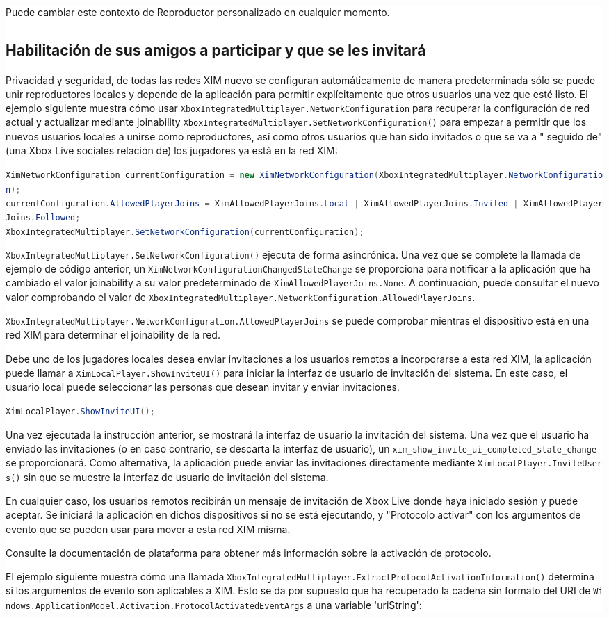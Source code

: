 Puede cambiar este contexto de Reproductor personalizado en cualquier momento.

## <a name="enabling-friends-to-join-and-inviting-them"></a>Habilitación de sus amigos a participar y que se les invitará

Privacidad y seguridad, de todas las redes XIM nuevo se configuran automáticamente de manera predeterminada sólo se puede unir reproductores locales y depende de la aplicación para permitir explícitamente que otros usuarios una vez que esté listo. El ejemplo siguiente muestra cómo usar `XboxIntegratedMultiplayer.NetworkConfiguration` para recuperar la configuración de red actual y actualizar mediante joinability `XboxIntegratedMultiplayer.SetNetworkConfiguration()` para empezar a permitir que los nuevos usuarios locales a unirse como reproductores, así como otros usuarios que han sido invitados o que se va a " seguido de"(una Xbox Live sociales relación de) los jugadores ya está en la red XIM:

```cs
XimNetworkConfiguration currentConfiguration = new XimNetworkConfiguration(XboxIntegratedMultiplayer.NetworkConfiguration);
currentConfiguration.AllowedPlayerJoins = XimAllowedPlayerJoins.Local | XimAllowedPlayerJoins.Invited | XimAllowedPlayerJoins.Followed;
XboxIntegratedMultiplayer.SetNetworkConfiguration(currentConfiguration);
```

`XboxIntegratedMultiplayer.SetNetworkConfiguration()` ejecuta de forma asincrónica. Una vez que se complete la llamada de ejemplo de código anterior, un `XimNetworkConfigurationChangedStateChange` se proporciona para notificar a la aplicación que ha cambiado el valor joinability a su valor predeterminado de `XimAllowedPlayerJoins.None`. A continuación, puede consultar el nuevo valor comprobando el valor de `XboxIntegratedMultiplayer.NetworkConfiguration.AllowedPlayerJoins`.

`XboxIntegratedMultiplayer.NetworkConfiguration.AllowedPlayerJoins` se puede comprobar mientras el dispositivo está en una red XIM para determinar el joinability de la red.

Debe uno de los jugadores locales desea enviar invitaciones a los usuarios remotos a incorporarse a esta red XIM, la aplicación puede llamar a `XimLocalPlayer.ShowInviteUI()` para iniciar la interfaz de usuario de invitación del sistema. En este caso, el usuario local puede seleccionar las personas que desean invitar y enviar invitaciones.

```cs
XimLocalPlayer.ShowInviteUI();
```

Una vez ejecutada la instrucción anterior, se mostrará la interfaz de usuario la invitación del sistema. Una vez que el usuario ha enviado las invitaciones (o en caso contrario, se descarta la interfaz de usuario), un `xim_show_invite_ui_completed_state_change` se proporcionará. Como alternativa, la aplicación puede enviar las invitaciones directamente mediante `XimLocalPlayer.InviteUsers()` sin que se muestre la interfaz de usuario de invitación del sistema.

En cualquier caso, los usuarios remotos recibirán un mensaje de invitación de Xbox Live donde haya iniciado sesión y puede aceptar. Se iniciará la aplicación en dichos dispositivos si no se está ejecutando, y "Protocolo activar" con los argumentos de evento que se pueden usar para mover a esta red XIM misma.

Consulte la documentación de plataforma para obtener más información sobre la activación de protocolo.

El ejemplo siguiente muestra cómo una llamada `XboxIntegratedMultiplayer.ExtractProtocolActivationInformation()` determina si los argumentos de evento son aplicables a XIM. Esto se da por supuesto que ha recuperado la cadena sin formato del URI de `Windows.ApplicationModel.Activation.ProtocolActivatedEventArgs` a una variable 'uriString':

